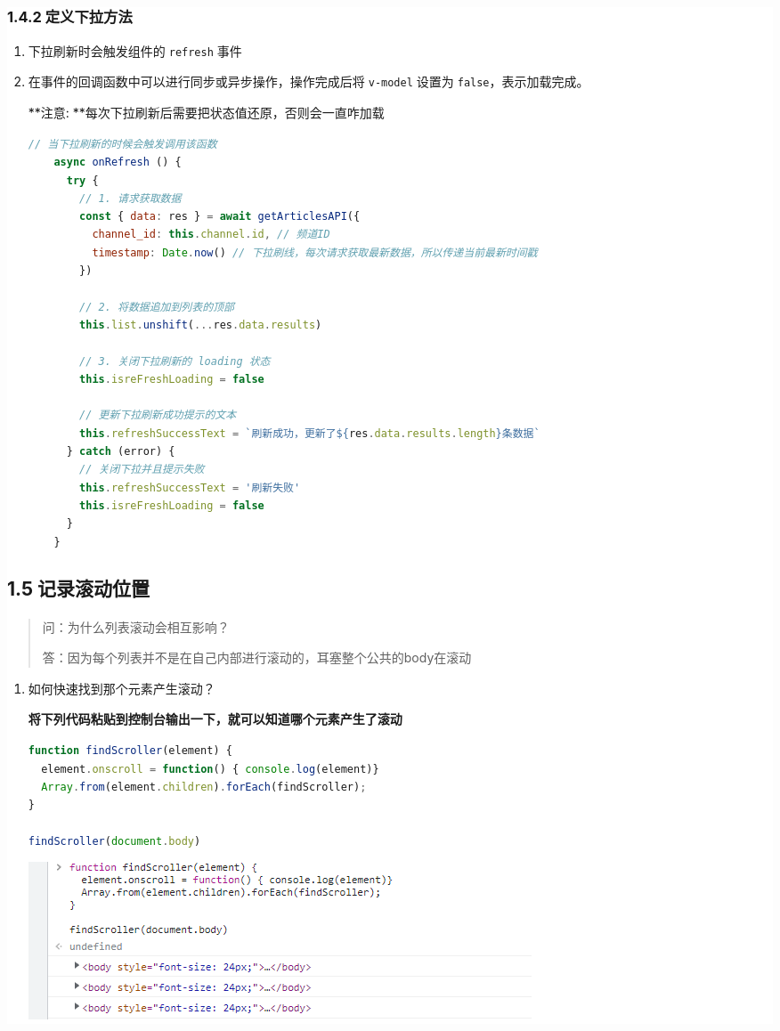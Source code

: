 ### 1.4.2 定义下拉方法

1. 下拉刷新时会触发组件的 `refresh` 事件

2. 在事件的回调函数中可以进行同步或异步操作，操作完成后将 `v-model` 设置为 `false`，表示加载完成。

   **注意: **每次下拉刷新后需要把状态值还原，否则会一直咋加载

   ```js
   // 当下拉刷新的时候会触发调用该函数
       async onRefresh () {
         try {
           // 1. 请求获取数据
           const { data: res } = await getArticlesAPI({
             channel_id: this.channel.id, // 频道ID
             timestamp: Date.now() // 下拉刷线，每次请求获取最新数据，所以传递当前最新时间戳
           })
   
           // 2. 将数据追加到列表的顶部
           this.list.unshift(...res.data.results)
   
           // 3. 关闭下拉刷新的 loading 状态
           this.isreFreshLoading = false
           
           // 更新下拉刷新成功提示的文本
           this.refreshSuccessText = `刷新成功，更新了${res.data.results.length}条数据`
         } catch (error) {
           // 关闭下拉并且提示失败
           this.refreshSuccessText = '刷新失败'
           this.isreFreshLoading = false
         }
       }
   ```

## 1.5 记录滚动位置

> 问：为什么列表滚动会相互影响？
>
> 答：因为每个列表并不是在自己内部进行滚动的，耳塞整个公共的body在滚动

1. 如何快速找到那个元素产生滚动？

   **将下列代码粘贴到控制台输出一下，就可以知道哪个元素产生了滚动**

   ```js
   function findScroller(element) {
     element.onscroll = function() { console.log(element)}
     Array.from(element.children).forEach(findScroller);
   }
   
   findScroller(document.body)
   ```

   ![image-20220629145232019](images/image-20220629145232019.png)

